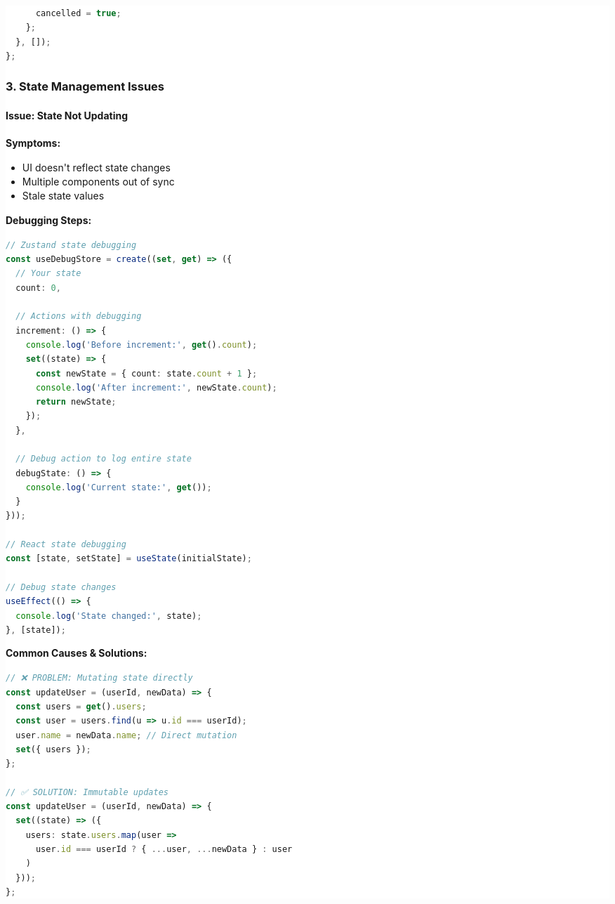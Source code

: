 ```typescript
      cancelled = true;
    };
  }, []);
};
```

### **3. State Management Issues**

#### **Issue: State Not Updating**
**Symptoms:**
- UI doesn't reflect state changes
- Multiple components out of sync
- Stale state values

**Debugging Steps:**
```typescript
// Zustand state debugging
const useDebugStore = create((set, get) => ({
  // Your state
  count: 0,
  
  // Actions with debugging
  increment: () => {
    console.log('Before increment:', get().count);
    set((state) => {
      const newState = { count: state.count + 1 };
      console.log('After increment:', newState.count);
      return newState;
    });
  },
  
  // Debug action to log entire state
  debugState: () => {
    console.log('Current state:', get());
  }
}));

// React state debugging
const [state, setState] = useState(initialState);

// Debug state changes
useEffect(() => {
  console.log('State changed:', state);
}, [state]);
```

**Common Causes & Solutions:**
```typescript
// ❌ PROBLEM: Mutating state directly
const updateUser = (userId, newData) => {
  const users = get().users;
  const user = users.find(u => u.id === userId);
  user.name = newData.name; // Direct mutation
  set({ users });
};

// ✅ SOLUTION: Immutable updates
const updateUser = (userId, newData) => {
  set((state) => ({
    users: state.users.map(user => 
      user.id === userId ? { ...user, ...newData } : user
    )
  }));
};
```